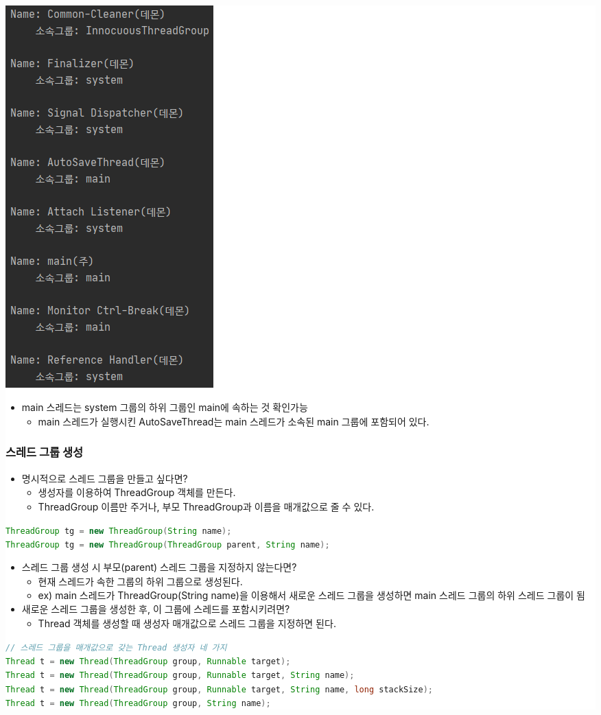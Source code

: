 ![](./img/ThreadInfoExample.PNG)

- main 스레드는 system 그룹의 하위 그룹인 main에 속하는 것 확인가능
  - main 스레드가 실행시킨 AutoSaveThread는 main 스레드가 소속된 main 그룹에 포함되어 있다.

### 스레드 그룹 생성

- 명시적으로 스레드 그룹을 만들고 싶다면?
  - 생성자를 이용하여 ThreadGroup 객체를 만든다.
  - ThreadGroup 이름만 주거나, 부모 ThreadGroup과 이름을 매개값으로 줄 수 있다.

```java
ThreadGroup tg = new ThreadGroup(String name);
ThreadGroup tg = new ThreadGroup(ThreadGroup parent, String name);
```

- 스레드 그룹 생성 시 부모(parent) 스레드 그룹을 지정하지 않는다면?
  - 현재 스레드가 속한 그룹의 하위 그룹으로 생성된다.
  - ex) main 스레드가 ThreadGroup(String name)을 이용해서 새로운 스레드 그룹을 생성하면 main 스레드 그룹의 하위 스레드 그룹이 됨
- 새로운 스레드 그룹을 생성한 후, 이 그룹에 스레드를 포함시키려면?
  - Thread 객체를 생성할 때 생성자 매개값으로 스레드 그룹을 지정하면 된다.

```java
// 스레드 그룹을 매개값으로 갖는 Thread 생성자 네 가지
Thread t = new Thread(ThreadGroup group, Runnable target);
Thread t = new Thread(ThreadGroup group, Runnable target, String name);
Thread t = new Thread(ThreadGroup group, Runnable target, String name, long stackSize);
Thread t = new Thread(ThreadGroup group, String name);
```

